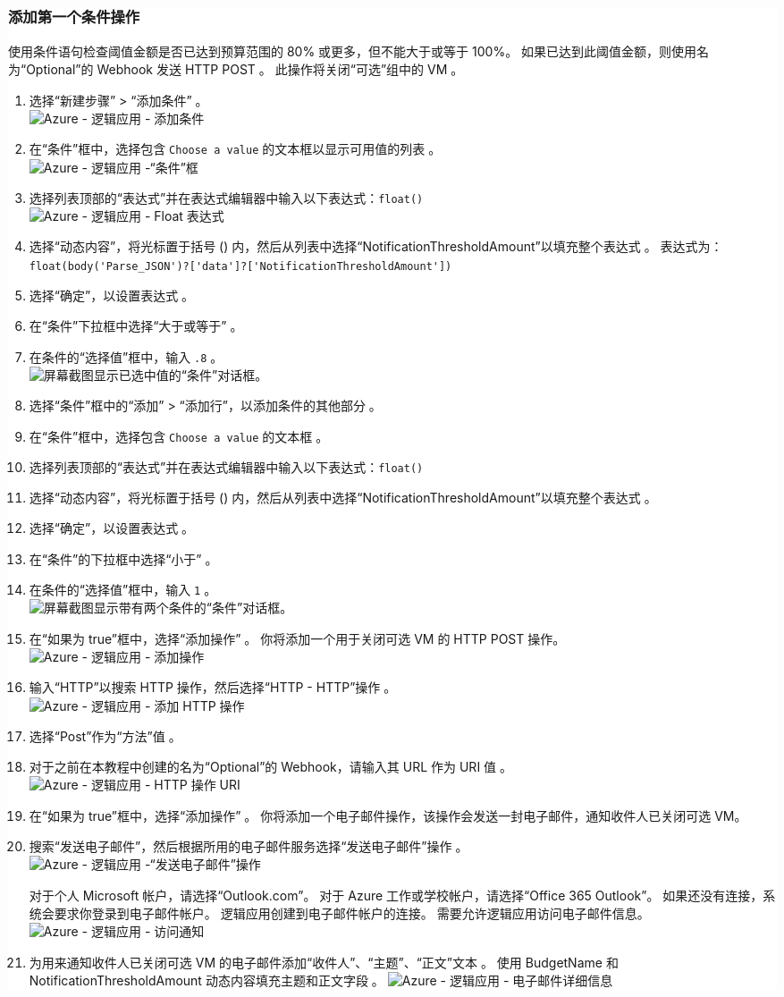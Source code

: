 ### <a name="add-the-first-conditional-action"></a>添加第一个条件操作

使用条件语句检查阈值金额是否已达到预算范围的 80% 或更多，但不能大于或等于 100%。 如果已达到此阈值金额，则使用名为“Optional”的 Webhook 发送 HTTP POST  。 此操作将关闭“可选”组中的 VM  。

1. 选择“新建步骤” > “添加条件”   。  
    ![Azure - 逻辑应用 - 添加条件](./media/cost-management-budget-scenario/billing-cost-management-budget-scenario-09.png)
1. 在“条件”框中，选择包含 `Choose a value` 的文本框以显示可用值的列表  。  
    ![Azure - 逻辑应用 -“条件”框](./media/cost-management-budget-scenario/billing-cost-management-budget-scenario-10.png)
1. 选择列表顶部的“表达式”并在表达式编辑器中输入以下表达式：`float()`  
    ![Azure - 逻辑应用 - Float 表达式](./media/cost-management-budget-scenario/billing-cost-management-budget-scenario-11.png)
1. 选择“动态内容”，将光标置于括号 () 内，然后从列表中选择“NotificationThresholdAmount”以填充整个表达式   。
   表达式为：<br>
    `float(body('Parse_JSON')?['data']?['NotificationThresholdAmount'])`
1. 选择“确定”，以设置表达式  。
1. 在“条件”下拉框中选择“大于或等于”   。
1. 在条件的“选择值”框中，输入 `.8` 。  
    ![屏幕截图显示已选中值的“条件”对话框。](./media/cost-management-budget-scenario/billing-cost-management-budget-scenario-12.png)
1. 选择“条件”框中的“添加” > “添加行”，以添加条件的其他部分   。
1. 在“条件”框中，选择包含 `Choose a value` 的文本框  。
1. 选择列表顶部的“表达式”并在表达式编辑器中输入以下表达式：`float()`
1. 选择“动态内容”，将光标置于括号 () 内，然后从列表中选择“NotificationThresholdAmount”以填充整个表达式   。
1. 选择“确定”，以设置表达式  。
1. 在“条件”的下拉框中选择“小于”   。
1. 在条件的“选择值”框中，输入 `1` 。  
    ![屏幕截图显示带有两个条件的“条件”对话框。](./media/cost-management-budget-scenario/billing-cost-management-budget-scenario-13.png)
1. 在“如果为 true”框中，选择“添加操作”   。 你将添加一个用于关闭可选 VM 的 HTTP POST 操作。  
    ![Azure - 逻辑应用 - 添加操作](./media/cost-management-budget-scenario/billing-cost-management-budget-scenario-14.png)
1. 输入“HTTP”以搜索 HTTP 操作，然后选择“HTTP - HTTP”操作   。  
    ![Azure - 逻辑应用 - 添加 HTTP 操作](./media/cost-management-budget-scenario/billing-cost-management-budget-scenario-15.png)
1. 选择“Post”作为“方法”值   。
1. 对于之前在本教程中创建的名为“Optional”的 Webhook，请输入其 URL 作为 URI 值   。  
    ![Azure - 逻辑应用 - HTTP 操作 URI](./media/cost-management-budget-scenario/billing-cost-management-budget-scenario-16.png)
1. 在“如果为 true”框中，选择“添加操作”   。 你将添加一个电子邮件操作，该操作会发送一封电子邮件，通知收件人已关闭可选 VM。
1. 搜索“发送电子邮件”，然后根据所用的电子邮件服务选择“发送电子邮件”操作  。  
    ![Azure - 逻辑应用 -“发送电子邮件”操作](./media/cost-management-budget-scenario/billing-cost-management-budget-scenario-17.png)

    对于个人 Microsoft 帐户，请选择“Outlook.com”。  对于 Azure 工作或学校帐户，请选择“Office 365 Outlook”。  如果还没有连接，系统会要求你登录到电子邮件帐户。 逻辑应用创建到电子邮件帐户的连接。
   需要允许逻辑应用访问电子邮件信息。  
    ![Azure - 逻辑应用 - 访问通知](./media/cost-management-budget-scenario/billing-cost-management-budget-scenario-18.png)
1. 为用来通知收件人已关闭可选 VM 的电子邮件添加“收件人”、“主题”、“正文”文本    。 使用 BudgetName 和 NotificationThresholdAmount 动态内容填充主题和正文字段   。 
    ![Azure - 逻辑应用 - 电子邮件详细信息](./media/cost-management-budget-scenario/billing-cost-management-budget-scenario-19.png)
